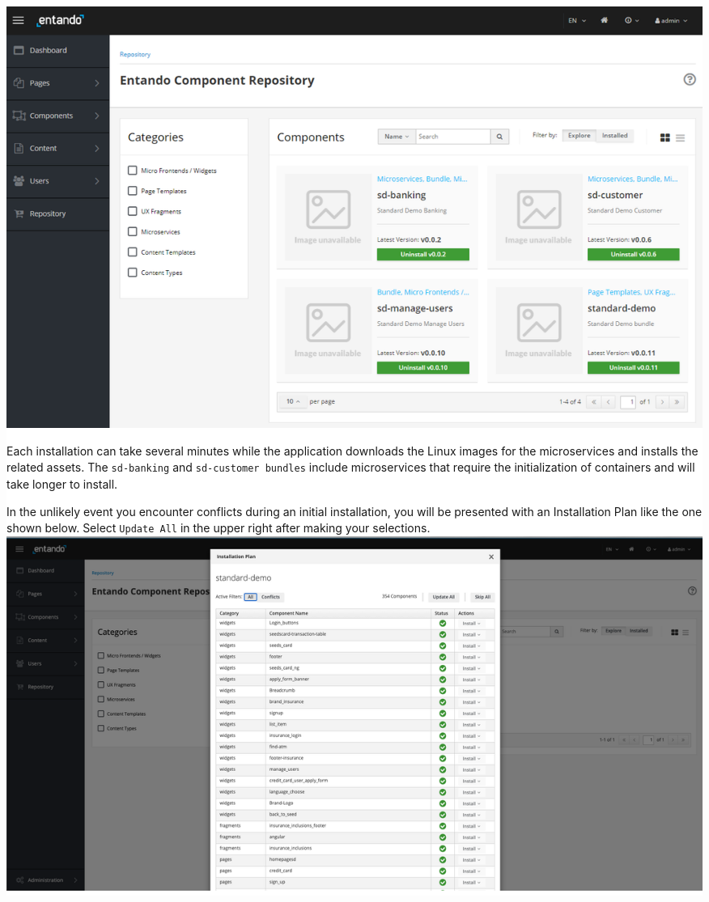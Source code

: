    ![Installed.png](./images/Installed.png)

Each installation can take several minutes while the application downloads the Linux images for the microservices and installs the related assets. The `sd-banking` and `sd-customer bundles` include microservices that require the initialization of containers and will take longer to install.

In the unlikely event you encounter conflicts during an initial installation, you will be presented with an Installation Plan like the one shown below. Select `Update All` in the upper right after making your selections.
   ![InstallPlan.png](./images/InstallPlan.png)
